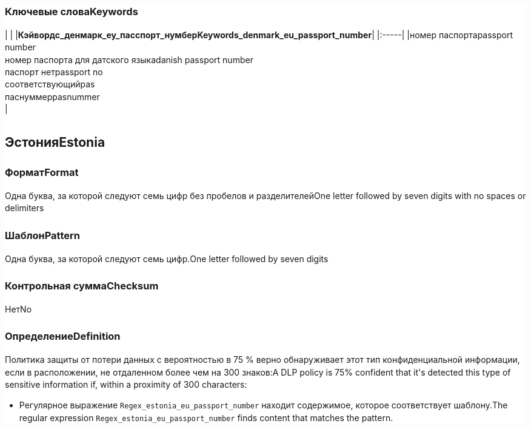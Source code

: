 ### <a name="keywords"></a><span data-ttu-id="8665f-234">Ключевые слова</span><span class="sxs-lookup"><span data-stu-id="8665f-234">Keywords</span></span>

<span data-ttu-id="8665f-235">| |</span><span class="sxs-lookup"><span data-stu-id="8665f-235"></span></span>
|<span data-ttu-id="8665f-236">**Кэйвордс_денмарк_еу_пасспорт_нумбер**</span><span class="sxs-lookup"><span data-stu-id="8665f-236">**Keywords_denmark_eu_passport_number**</span></span>|
|:-----|
|<span data-ttu-id="8665f-237">номер паспорта</span><span class="sxs-lookup"><span data-stu-id="8665f-237">passport number</span></span>  <br/> <span data-ttu-id="8665f-238">номер паспорта для датского языка</span><span class="sxs-lookup"><span data-stu-id="8665f-238">danish passport number</span></span>  <br/> <span data-ttu-id="8665f-239">паспорт нет</span><span class="sxs-lookup"><span data-stu-id="8665f-239">passport no</span></span>  <br/> <span data-ttu-id="8665f-240">соответствующий</span><span class="sxs-lookup"><span data-stu-id="8665f-240">pas</span></span>  <br/> <span data-ttu-id="8665f-241">паснуммер</span><span class="sxs-lookup"><span data-stu-id="8665f-241">pasnummer</span></span>  <br/> |
   
## <a name="estonia"></a><span data-ttu-id="8665f-242">Эстония</span><span class="sxs-lookup"><span data-stu-id="8665f-242">Estonia</span></span>

### <a name="format"></a><span data-ttu-id="8665f-243">Формат</span><span class="sxs-lookup"><span data-stu-id="8665f-243">Format</span></span>

<span data-ttu-id="8665f-244">Одна буква, за которой следуют семь цифр без пробелов и разделителей</span><span class="sxs-lookup"><span data-stu-id="8665f-244">One letter followed by seven digits with no spaces or delimiters</span></span>
  
### <a name="pattern"></a><span data-ttu-id="8665f-245">Шаблон</span><span class="sxs-lookup"><span data-stu-id="8665f-245">Pattern</span></span>

<span data-ttu-id="8665f-246">Одна буква, за которой следуют семь цифр.</span><span class="sxs-lookup"><span data-stu-id="8665f-246">One letter followed by seven digits</span></span>
  
### <a name="checksum"></a><span data-ttu-id="8665f-247">Контрольная сумма</span><span class="sxs-lookup"><span data-stu-id="8665f-247">Checksum</span></span>

<span data-ttu-id="8665f-248">Нет</span><span class="sxs-lookup"><span data-stu-id="8665f-248">No</span></span>
  
### <a name="definition"></a><span data-ttu-id="8665f-249">Определение</span><span class="sxs-lookup"><span data-stu-id="8665f-249">Definition</span></span>

<span data-ttu-id="8665f-250">Политика защиты от потери данных с вероятностью в 75 % верно обнаруживает этот тип конфиденциальной информации, если в расположении, не отдаленном более чем на 300 знаков:</span><span class="sxs-lookup"><span data-stu-id="8665f-250">A DLP policy is 75% confident that it's detected this type of sensitive information if, within a proximity of 300 characters:</span></span>
  
- <span data-ttu-id="8665f-251">Регулярное выражение `Regex_estonia_eu_passport_number` находит содержимое, которое соответствует шаблону.</span><span class="sxs-lookup"><span data-stu-id="8665f-251">The regular expression  `Regex_estonia_eu_passport_number` finds content that matches the pattern.</span></span> 
    